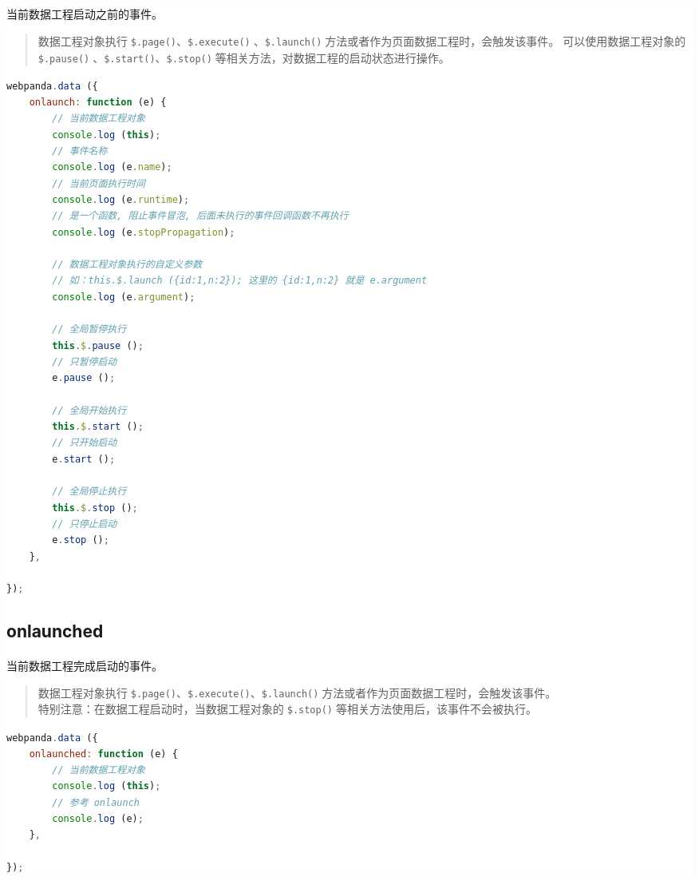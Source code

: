 当前数据工程启动之前的事件。

> 数据工程对象执行 `$.page()`、`$.execute()` 、`$.launch()` 方法或者作为页面数据工程时，会触发该事件。
> 可以使用数据工程对象的 `$.pause()` 、`$.start()`、`$.stop()` 等相关方法，对数据工程的启动状态进行操作。

```javascript
webpanda.data ({
    onlaunch: function (e) {
        // 当前数据工程对象
        console.log (this);
        // 事件名称
        console.log (e.name);
        // 当前页面执行时间
        console.log (e.runtime);
        // 是一个函数, 阻止事件冒泡, 后面未执行的事件回调函数不再执行
        console.log (e.stopPropagation);

        // 数据工程对象执行的自定义参数
        // 如：this.$.launch ({id:1,n:2}); 这里的 {id:1,n:2} 就是 e.argument 
        console.log (e.argument);

        // 全局暂停执行
        this.$.pause ();
        // 只暂停启动
        e.pause ();

        // 全局开始执行
        this.$.start ();
        // 只开始启动
        e.start ();

        // 全局停止执行
        this.$.stop ();
        // 只停止启动
        e.stop ();
    },

});
```

## onlaunched

当前数据工程完成启动的事件。

> 数据工程对象执行 `$.page()`、`$.execute()`、`$.launch()` 方法或者作为页面数据工程时，会触发该事件。  
> 特别注意：在数据工程启动时，当数据工程对象的 `$.stop()` 等相关方法使用后，该事件不会被执行。

```javascript
webpanda.data ({
    onlaunched: function (e) {
        // 当前数据工程对象
        console.log (this);
        // 参考 onlaunch
        console.log (e);
    },

});
```
